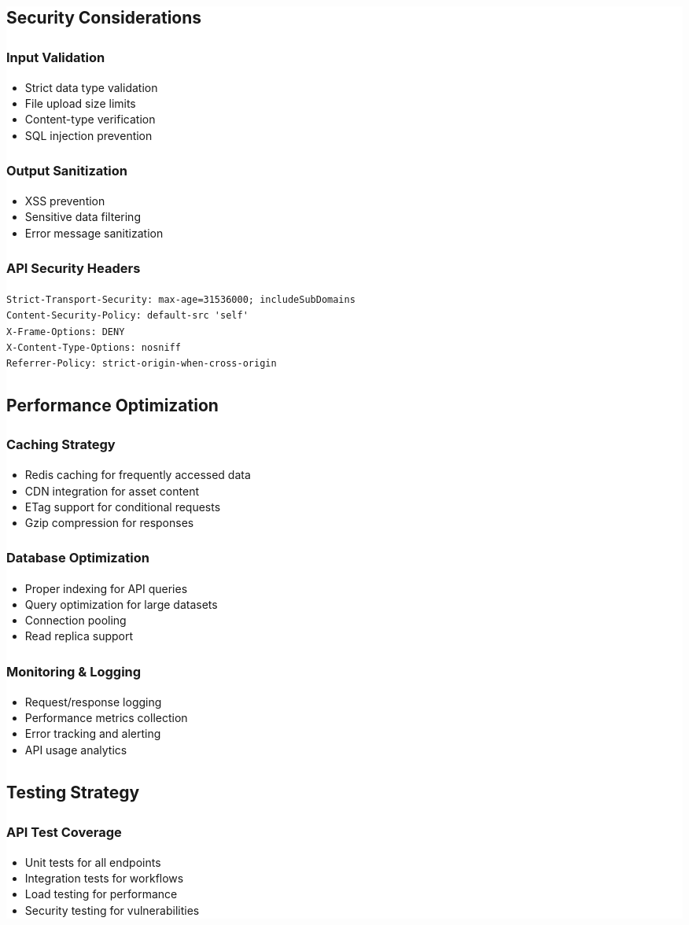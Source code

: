 ## Security Considerations

### Input Validation
- Strict data type validation
- File upload size limits
- Content-type verification
- SQL injection prevention

### Output Sanitization
- XSS prevention
- Sensitive data filtering
- Error message sanitization

### API Security Headers
```http
Strict-Transport-Security: max-age=31536000; includeSubDomains
Content-Security-Policy: default-src 'self'
X-Frame-Options: DENY
X-Content-Type-Options: nosniff
Referrer-Policy: strict-origin-when-cross-origin
```

## Performance Optimization

### Caching Strategy
- Redis caching for frequently accessed data
- CDN integration for asset content
- ETag support for conditional requests
- Gzip compression for responses

### Database Optimization
- Proper indexing for API queries
- Query optimization for large datasets
- Connection pooling
- Read replica support

### Monitoring & Logging
- Request/response logging
- Performance metrics collection
- Error tracking and alerting
- API usage analytics

## Testing Strategy

### API Test Coverage
- Unit tests for all endpoints
- Integration tests for workflows
- Load testing for performance
- Security testing for vulnerabilities
